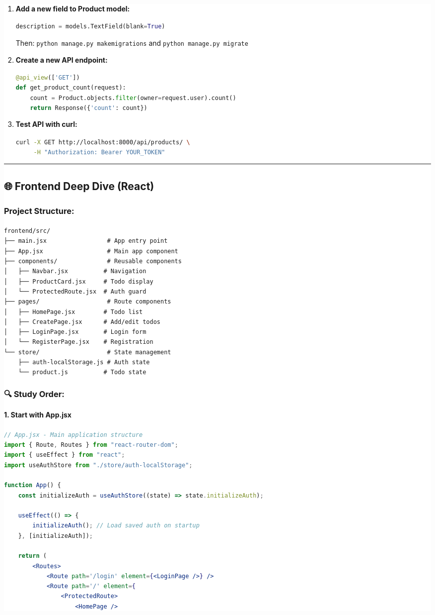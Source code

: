 1. **Add a new field to Product model:**
   ```python
   description = models.TextField(blank=True)
   ```
   Then: `python manage.py makemigrations` and `python manage.py migrate`

2. **Create a new API endpoint:**
   ```python
   @api_view(['GET'])
   def get_product_count(request):
       count = Product.objects.filter(owner=request.user).count()
       return Response({'count': count})
   ```

3. **Test API with curl:**
   ```bash
   curl -X GET http://localhost:8000/api/products/ \
        -H "Authorization: Bearer YOUR_TOKEN"
   ```

---

## 🌐 **Frontend Deep Dive (React)**

### **Project Structure:**
```
frontend/src/
├── main.jsx                 # App entry point
├── App.jsx                  # Main app component
├── components/              # Reusable components
│   ├── Navbar.jsx          # Navigation
│   ├── ProductCard.jsx     # Todo display
│   └── ProtectedRoute.jsx  # Auth guard
├── pages/                   # Route components
│   ├── HomePage.jsx        # Todo list
│   ├── CreatePage.jsx      # Add/edit todos
│   ├── LoginPage.jsx       # Login form
│   └── RegisterPage.jsx    # Registration
└── store/                   # State management
    ├── auth-localStorage.js # Auth state
    └── product.js          # Todo state
```

### **🔍 Study Order:**

#### **1. Start with App.jsx**
```jsx
// App.jsx - Main application structure
import { Route, Routes } from "react-router-dom";
import { useEffect } from "react";
import useAuthStore from "./store/auth-localStorage";

function App() {
    const initializeAuth = useAuthStore((state) => state.initializeAuth);
    
    useEffect(() => {
        initializeAuth(); // Load saved auth on startup
    }, [initializeAuth]);
    
    return (
        <Routes>
            <Route path='/login' element={<LoginPage />} />
            <Route path='/' element={
                <ProtectedRoute>
                    <HomePage />
```